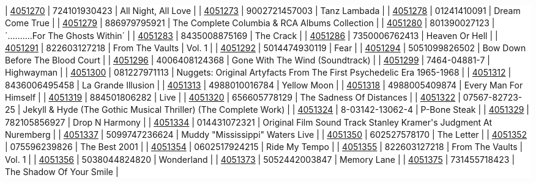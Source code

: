 | [4051270](https://www.discogs.com/release/4051270) | 724101930423 | All Night, All Love |
| [4051273](https://www.discogs.com/release/4051273) | 9002721457003 | Tanz Lambada |
| [4051278](https://www.discogs.com/release/4051278) | 01241410091 | Dream Come True |
| [4051279](https://www.discogs.com/release/4051279) | 886979795921 | The Complete Columbia & RCA Albums Collection |
| [4051280](https://www.discogs.com/release/4051280) | 801390027123 | ´..........For The Ghosts Within´ |
| [4051283](https://www.discogs.com/release/4051283) | 8435008875169 | The Crack |
| [4051286](https://www.discogs.com/release/4051286) | 7350006762413 | Heaven Or Hell |
| [4051291](https://www.discogs.com/release/4051291) | 822603127218 | From The Vaults | Vol. 1 |
| [4051292](https://www.discogs.com/release/4051292) | 5014474930119 | Fear |
| [4051294](https://www.discogs.com/release/4051294) | 5051099826502 | Bow Down Before The Blood Court |
| [4051296](https://www.discogs.com/release/4051296) | 4006408124368 | Gone With The Wind (Soundtrack) |
| [4051299](https://www.discogs.com/release/4051299) | 7464-04881-7 | Highwayman |
| [4051300](https://www.discogs.com/release/4051300) | 081227971113 | Nuggets: Original Artyfacts From The First Psychedelic Era 1965-1968 |
| [4051312](https://www.discogs.com/release/4051312) | 8436006495458 | La Grande Illusion |
| [4051313](https://www.discogs.com/release/4051313) | 4988010016784 | Yellow Moon |
| [4051318](https://www.discogs.com/release/4051318) | 4988005409874 | Every Man For Himself |
| [4051319](https://www.discogs.com/release/4051319) | 884501806282 | Live |
| [4051320](https://www.discogs.com/release/4051320) | 656605778129 | The Sadness Of Distances |
| [4051322](https://www.discogs.com/release/4051322) | 07567-82723-25 | Jekyll & Hyde (The Gothic Musical Thriller) (The Complete Work) |
| [4051324](https://www.discogs.com/release/4051324) | 8-03142-13062-4 | P-Bone Steak |
| [4051329](https://www.discogs.com/release/4051329) | 782105856927 | Drop N Harmony |
| [4051334](https://www.discogs.com/release/4051334) | 014431072321 | Original Film Sound Track Stanley Kramer's Judgment At Nuremberg |
| [4051337](https://www.discogs.com/release/4051337) | 5099747236624 | Muddy "Mississippi" Waters Live |
| [4051350](https://www.discogs.com/release/4051350) | 602527578170 | The Letter |
| [4051352](https://www.discogs.com/release/4051352) | 075596239826 | The Best 2001 |
| [4051354](https://www.discogs.com/release/4051354) | 0602517924215 | Ride My Tempo |
| [4051355](https://www.discogs.com/release/4051355) | 822603127218 | From The Vaults | Vol. 1 |
| [4051356](https://www.discogs.com/release/4051356) | 5038044824820 | Wonderland |
| [4051373](https://www.discogs.com/release/4051373) | 5052442003847 | Memory Lane |
| [4051375](https://www.discogs.com/release/4051375) | 731455718423 | The Shadow Of Your Smile |
